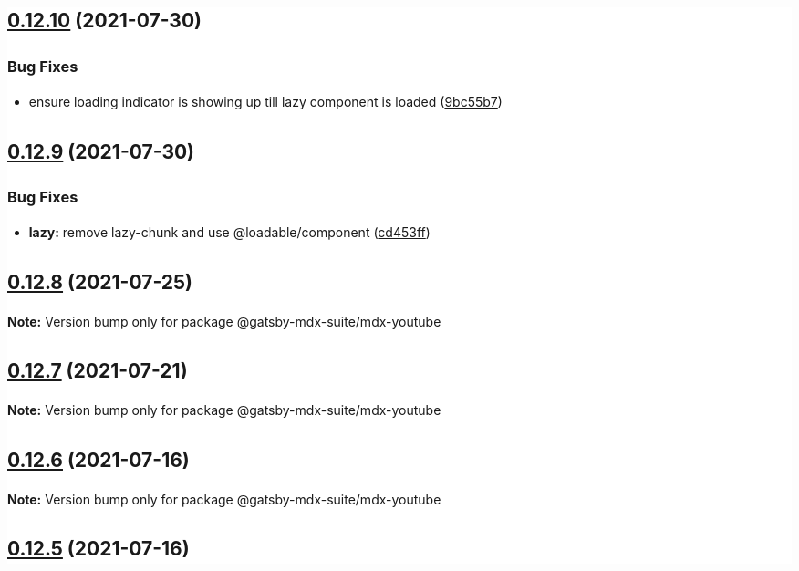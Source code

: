 
## [0.12.10](https://github.com/axe312ger/gatsby-mdx-suite/compare/@gatsby-mdx-suite/mdx-youtube@0.12.9...@gatsby-mdx-suite/mdx-youtube@0.12.10) (2021-07-30)


### Bug Fixes

* ensure loading indicator is showing up till lazy component is loaded ([9bc55b7](https://github.com/axe312ger/gatsby-mdx-suite/commit/9bc55b7df5a314e5346a8abc48bbfaadf8302820))





## [0.12.9](https://github.com/axe312ger/gatsby-mdx-suite/compare/@gatsby-mdx-suite/mdx-youtube@0.12.8...@gatsby-mdx-suite/mdx-youtube@0.12.9) (2021-07-30)


### Bug Fixes

* **lazy:** remove lazy-chunk and use @loadable/component ([cd453ff](https://github.com/axe312ger/gatsby-mdx-suite/commit/cd453ff070f108146b20d943eff615ef7a21fbee))





## [0.12.8](https://github.com/axe312ger/gatsby-mdx-suite/compare/@gatsby-mdx-suite/mdx-youtube@0.12.7...@gatsby-mdx-suite/mdx-youtube@0.12.8) (2021-07-25)

**Note:** Version bump only for package @gatsby-mdx-suite/mdx-youtube





## [0.12.7](https://github.com/axe312ger/gatsby-mdx-suite/compare/@gatsby-mdx-suite/mdx-youtube@0.12.6...@gatsby-mdx-suite/mdx-youtube@0.12.7) (2021-07-21)

**Note:** Version bump only for package @gatsby-mdx-suite/mdx-youtube





## [0.12.6](https://github.com/axe312ger/gatsby-mdx-suite/compare/@gatsby-mdx-suite/mdx-youtube@0.12.5...@gatsby-mdx-suite/mdx-youtube@0.12.6) (2021-07-16)

**Note:** Version bump only for package @gatsby-mdx-suite/mdx-youtube





## [0.12.5](https://github.com/axe312ger/gatsby-mdx-suite/compare/@gatsby-mdx-suite/mdx-youtube@0.12.4...@gatsby-mdx-suite/mdx-youtube@0.12.5) (2021-07-16)
